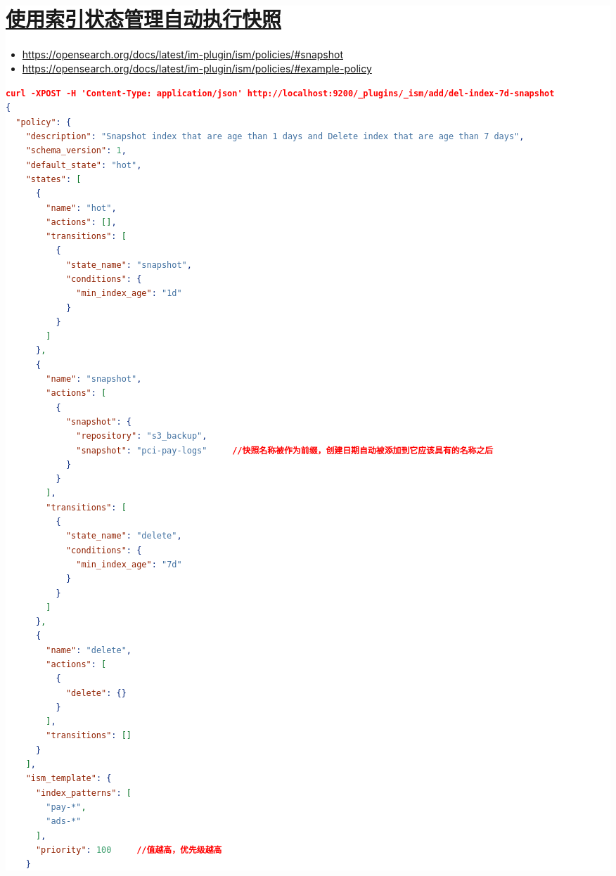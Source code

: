 
# [使用索引状态管理自动执行快照](https://docs.aws.amazon.com/zh_cn/opensearch-service/latest/developerguide/ism.html#ism-example)
* https://opensearch.org/docs/latest/im-plugin/ism/policies/#snapshot
* https://opensearch.org/docs/latest/im-plugin/ism/policies/#example-policy
```json
curl -XPOST -H 'Content-Type: application/json' http://localhost:9200/_plugins/_ism/add/del-index-7d-snapshot
{
  "policy": {
    "description": "Snapshot index that are age than 1 days and Delete index that are age than 7 days",
    "schema_version": 1,
    "default_state": "hot",
    "states": [
      {
        "name": "hot",
        "actions": [],
        "transitions": [
          {
            "state_name": "snapshot",
            "conditions": {
              "min_index_age": "1d"
            }
          }
        ]
      },
      {
        "name": "snapshot",
        "actions": [
          {
            "snapshot": {
              "repository": "s3_backup",
              "snapshot": "pci-pay-logs"     //快照名称被作为前缀，创建日期自动被添加到它应该具有的名称之后
            }
          }
        ],
        "transitions": [
          {
            "state_name": "delete",
            "conditions": {
              "min_index_age": "7d"
            }
          }
        ]
      },
      {
        "name": "delete",
        "actions": [
          {
            "delete": {}
          }
        ],
        "transitions": []
      }
    ],
    "ism_template": {
      "index_patterns": [
        "pay-*",
        "ads-*"
      ],
      "priority": 100     //值越高，优先级越高
    }
```
